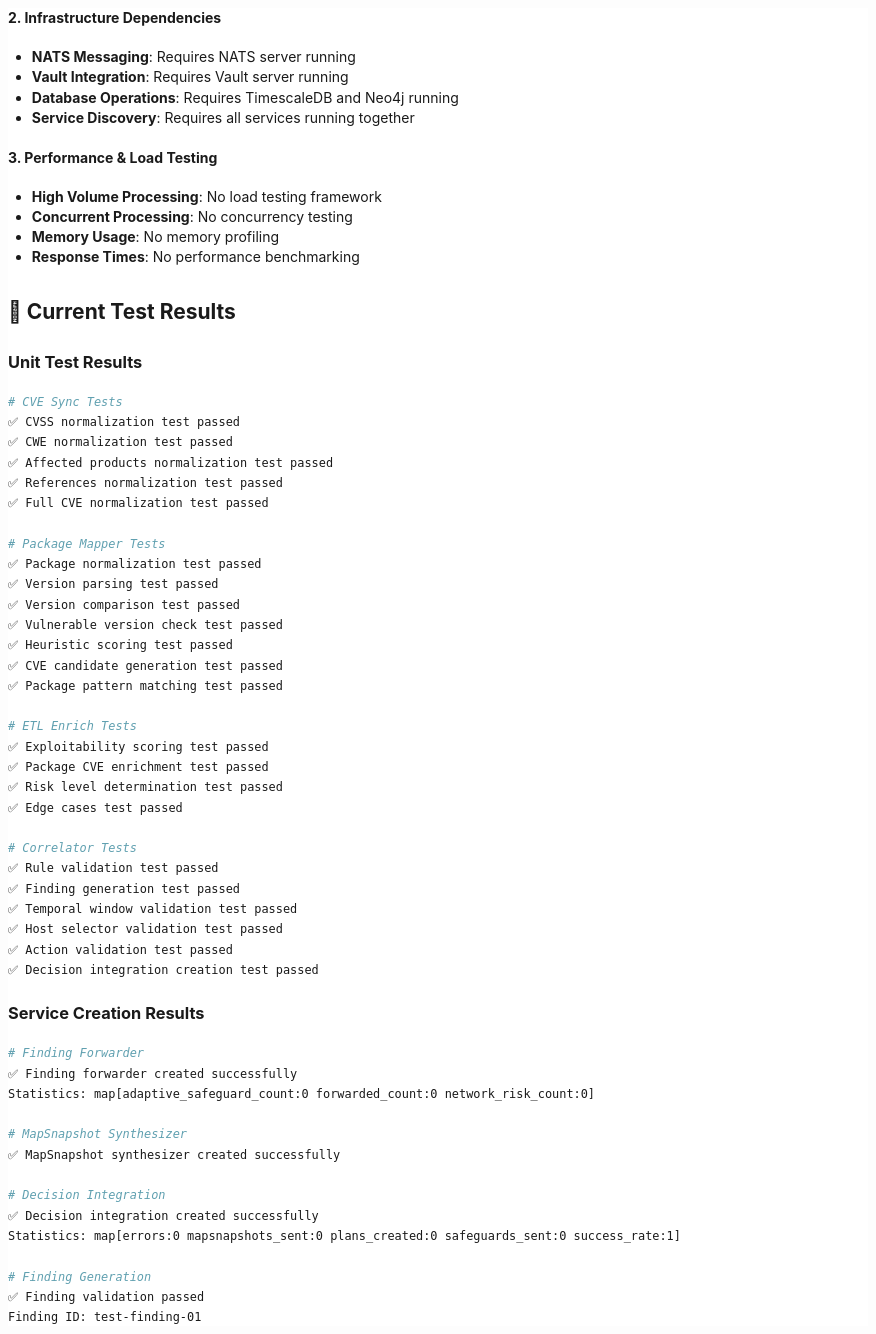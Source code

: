 #### **2. Infrastructure Dependencies**
- **NATS Messaging**: Requires NATS server running
- **Vault Integration**: Requires Vault server running
- **Database Operations**: Requires TimescaleDB and Neo4j running
- **Service Discovery**: Requires all services running together

#### **3. Performance & Load Testing**
- **High Volume Processing**: No load testing framework
- **Concurrent Processing**: No concurrency testing
- **Memory Usage**: No memory profiling
- **Response Times**: No performance benchmarking

## 🧪 **Current Test Results**

### **Unit Test Results**
```bash
# CVE Sync Tests
✅ CVSS normalization test passed
✅ CWE normalization test passed  
✅ Affected products normalization test passed
✅ References normalization test passed
✅ Full CVE normalization test passed

# Package Mapper Tests
✅ Package normalization test passed
✅ Version parsing test passed
✅ Version comparison test passed
✅ Vulnerable version check test passed
✅ Heuristic scoring test passed
✅ CVE candidate generation test passed
✅ Package pattern matching test passed

# ETL Enrich Tests
✅ Exploitability scoring test passed
✅ Package CVE enrichment test passed
✅ Risk level determination test passed
✅ Edge cases test passed

# Correlator Tests
✅ Rule validation test passed
✅ Finding generation test passed
✅ Temporal window validation test passed
✅ Host selector validation test passed
✅ Action validation test passed
✅ Decision integration creation test passed
```

### **Service Creation Results**
```bash
# Finding Forwarder
✅ Finding forwarder created successfully
Statistics: map[adaptive_safeguard_count:0 forwarded_count:0 network_risk_count:0]

# MapSnapshot Synthesizer  
✅ MapSnapshot synthesizer created successfully

# Decision Integration
✅ Decision integration created successfully
Statistics: map[errors:0 mapsnapshots_sent:0 plans_created:0 safeguards_sent:0 success_rate:1]

# Finding Generation
✅ Finding validation passed
Finding ID: test-finding-01
```